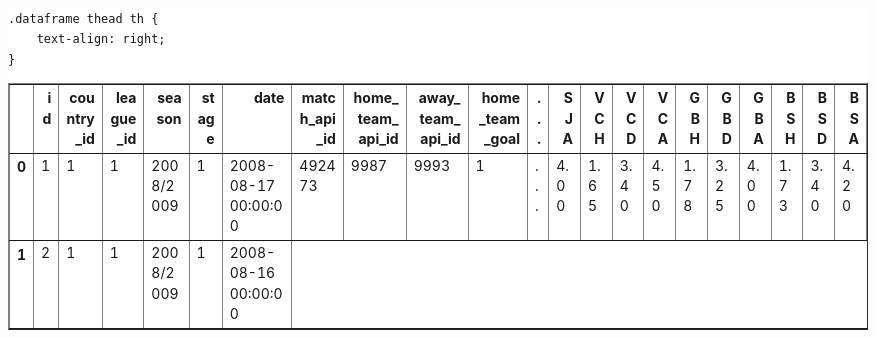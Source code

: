     .dataframe thead th {
        text-align: right;
    }
</style>
<table border="1" class="dataframe">
  <thead>
    <tr style="text-align: right;">
      <th></th>
      <th>id</th>
      <th>country_id</th>
      <th>league_id</th>
      <th>season</th>
      <th>stage</th>
      <th>date</th>
      <th>match_api_id</th>
      <th>home_team_api_id</th>
      <th>away_team_api_id</th>
      <th>home_team_goal</th>
      <th>...</th>
      <th>SJA</th>
      <th>VCH</th>
      <th>VCD</th>
      <th>VCA</th>
      <th>GBH</th>
      <th>GBD</th>
      <th>GBA</th>
      <th>BSH</th>
      <th>BSD</th>
      <th>BSA</th>
    </tr>
  </thead>
  <tbody>
    <tr>
      <th>0</th>
      <td>1</td>
      <td>1</td>
      <td>1</td>
      <td>2008/2009</td>
      <td>1</td>
      <td>2008-08-17 00:00:00</td>
      <td>492473</td>
      <td>9987</td>
      <td>9993</td>
      <td>1</td>
      <td>...</td>
      <td>4.00</td>
      <td>1.65</td>
      <td>3.40</td>
      <td>4.50</td>
      <td>1.78</td>
      <td>3.25</td>
      <td>4.00</td>
      <td>1.73</td>
      <td>3.40</td>
      <td>4.20</td>
    </tr>
    <tr>
      <th>1</th>
      <td>2</td>
      <td>1</td>
      <td>1</td>
      <td>2008/2009</td>
      <td>1</td>
      <td>2008-08-16 00:00:00</td>